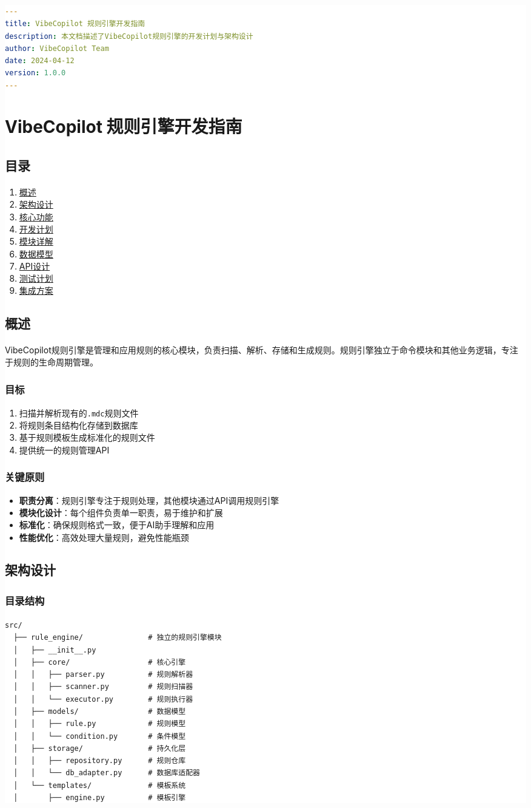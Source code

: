 ```yaml
---
title: VibeCopilot 规则引擎开发指南
description: 本文档描述了VibeCopilot规则引擎的开发计划与架构设计
author: VibeCopilot Team
date: 2024-04-12
version: 1.0.0
---
```


# VibeCopilot 规则引擎开发指南

## 目录

1. [概述](#概述)
2. [架构设计](#架构设计)
3. [核心功能](#核心功能)
4. [开发计划](#开发计划)
5. [模块详解](#模块详解)
6. [数据模型](#数据模型)
7. [API设计](#api设计)
8. [测试计划](#测试计划)
9. [集成方案](#集成方案)

## 概述

VibeCopilot规则引擎是管理和应用规则的核心模块，负责扫描、解析、存储和生成规则。规则引擎独立于命令模块和其他业务逻辑，专注于规则的生命周期管理。

### 目标

1. 扫描并解析现有的`.mdc`规则文件
2. 将规则条目结构化存储到数据库
3. 基于规则模板生成标准化的规则文件
4. 提供统一的规则管理API

### 关键原则

- **职责分离**：规则引擎专注于规则处理，其他模块通过API调用规则引擎
- **模块化设计**：每个组件负责单一职责，易于维护和扩展
- **标准化**：确保规则格式一致，便于AI助手理解和应用
- **性能优化**：高效处理大量规则，避免性能瓶颈

## 架构设计

### 目录结构

```
src/
  ├── rule_engine/               # 独立的规则引擎模块
  │   ├── __init__.py
  │   ├── core/                  # 核心引擎
  │   │   ├── parser.py          # 规则解析器
  │   │   ├── scanner.py         # 规则扫描器
  │   │   └── executor.py        # 规则执行器
  │   ├── models/                # 数据模型
  │   │   ├── rule.py            # 规则模型
  │   │   └── condition.py       # 条件模型
  │   ├── storage/               # 持久化层
  │   │   ├── repository.py      # 规则仓库
  │   │   └── db_adapter.py      # 数据库适配器
  │   └── templates/             # 模板系统
  │       ├── engine.py          # 模板引擎
```